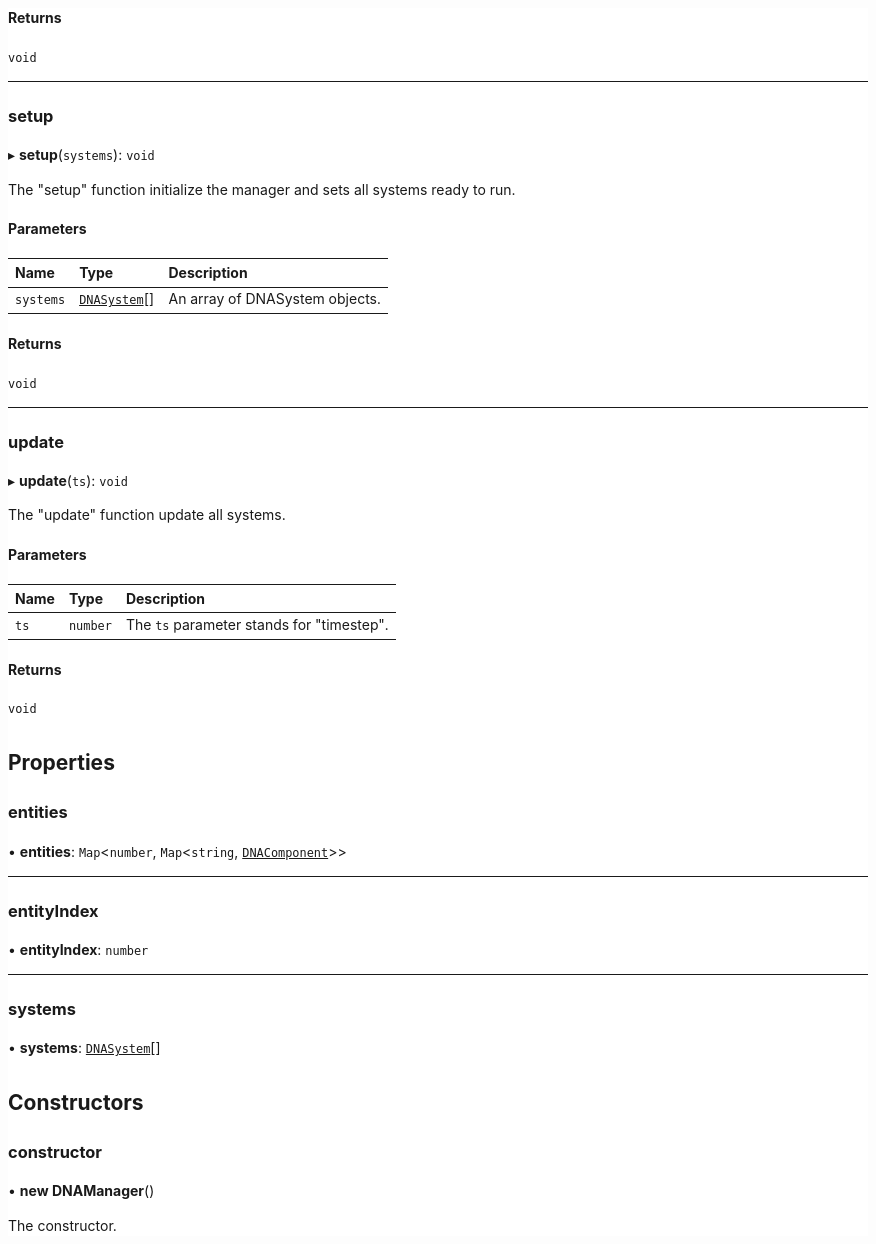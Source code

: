 #### Returns

`void`

___

### setup

▸ **setup**(`systems`): `void`

The "setup" function initialize the manager and sets all systems ready to run.

#### Parameters

| Name | Type | Description |
| :------ | :------ | :------ |
| `systems` | [`DNASystem`](dna_dna_system$DNASystem.md)[] | An array of DNASystem objects. |

#### Returns

`void`

___

### update

▸ **update**(`ts`): `void`

The "update" function update all systems.

#### Parameters

| Name | Type | Description |
| :------ | :------ | :------ |
| `ts` | `number` | The `ts` parameter stands for "timestep". |

#### Returns

`void`

## Properties

### entities

• **entities**: `Map`<`number`, `Map`<`string`, [`DNAComponent`](dna_dna_component$DNAComponent.md)\>\>

___

### entityIndex

• **entityIndex**: `number`

___

### systems

• **systems**: [`DNASystem`](dna_dna_system$DNASystem.md)[]

## Constructors

### constructor

• **new DNAManager**()

The constructor.
